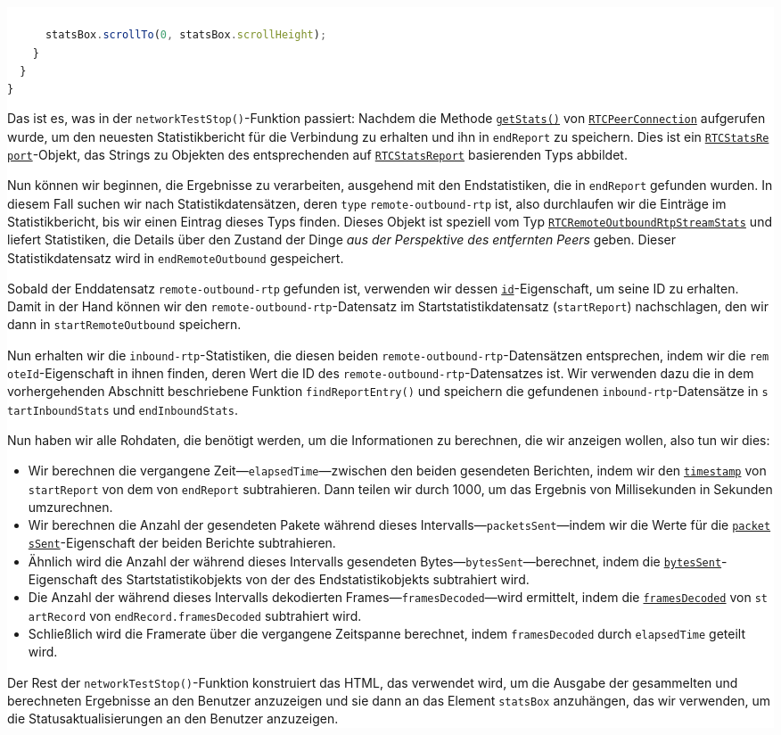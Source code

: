 ```js

      statsBox.scrollTo(0, statsBox.scrollHeight);
    }
  }
}
```

Das ist es, was in der `networkTestStop()`-Funktion passiert: Nachdem die Methode [`getStats()`](/de/docs/Web/API/RTCPeerConnection/getStats) von [`RTCPeerConnection`](/de/docs/Web/API/RTCPeerConnection) aufgerufen wurde, um den neuesten Statistikbericht für die Verbindung zu erhalten und ihn in `endReport` zu speichern.
Dies ist ein [`RTCStatsReport`](/de/docs/Web/API/RTCStatsReport)-Objekt, das Strings zu Objekten des entsprechenden auf [`RTCStatsReport`](/de/docs/Web/API/RTCStatsReport) basierenden Typs abbildet.

Nun können wir beginnen, die Ergebnisse zu verarbeiten, ausgehend mit den Endstatistiken, die in `endReport` gefunden wurden.
In diesem Fall suchen wir nach Statistikdatensätzen, deren `type` `remote-outbound-rtp` ist, also durchlaufen wir die Einträge im Statistikbericht, bis wir einen Eintrag dieses Typs finden.
Dieses Objekt ist speziell vom Typ [`RTCRemoteOutboundRtpStreamStats`](/de/docs/Web/API/RTCRemoteOutboundRtpStreamStats) und liefert Statistiken, die Details über den Zustand der Dinge _aus der Perspektive des entfernten Peers_ geben.
Dieser Statistikdatensatz wird in `endRemoteOutbound` gespeichert.

Sobald der Enddatensatz `remote-outbound-rtp` gefunden ist, verwenden wir dessen [`id`](/de/docs/Web/API/RTCRemoteOutboundRtpStreamStats/id)-Eigenschaft, um seine ID zu erhalten.
Damit in der Hand können wir den `remote-outbound-rtp`-Datensatz im Startstatistikdatensatz (`startReport`) nachschlagen, den wir dann in `startRemoteOutbound` speichern.

Nun erhalten wir die `inbound-rtp`-Statistiken, die diesen beiden `remote-outbound-rtp`-Datensätzen entsprechen, indem wir die `remoteId`-Eigenschaft in ihnen finden, deren Wert die ID des `remote-outbound-rtp`-Datensatzes ist.
Wir verwenden dazu die in dem vorhergehenden Abschnitt beschriebene Funktion `findReportEntry()` und speichern die gefundenen `inbound-rtp`-Datensätze in `startInboundStats` und `endInboundStats`.

Nun haben wir alle Rohdaten, die benötigt werden, um die Informationen zu berechnen, die wir anzeigen wollen, also tun wir dies:

- Wir berechnen die vergangene Zeit—`elapsedTime`—zwischen den beiden gesendeten Berichten, indem wir den [`timestamp`](/de/docs/Web/API/RTCRemoteOutboundRtpStreamStats/timestamp) von `startReport` von dem von `endReport` subtrahieren.
  Dann teilen wir durch 1000, um das Ergebnis von Millisekunden in Sekunden umzurechnen.
- Wir berechnen die Anzahl der gesendeten Pakete während dieses Intervalls—`packetsSent`—indem wir die Werte für die [`packetsSent`](/de/docs/Web/API/RTCSentRtpStreamStats/packetsSent)-Eigenschaft der beiden Berichte subtrahieren.
- Ähnlich wird die Anzahl der während dieses Intervalls gesendeten Bytes—`bytesSent`—berechnet, indem die [`bytesSent`](/de/docs/Web/API/RTCSentRtpStreamStats/bytesSent)-Eigenschaft des Startstatistikobjekts von der des Endstatistikobjekts subtrahiert wird.
- Die Anzahl der während dieses Intervalls dekodierten Frames—`framesDecoded`—wird ermittelt, indem die [`framesDecoded`](/de/docs/Web/API/RTCInboundRtpStreamStats/framesDecoded) von `startRecord` von `endRecord.framesDecoded` subtrahiert wird.
- Schließlich wird die Framerate über die vergangene Zeitspanne berechnet, indem `framesDecoded` durch `elapsedTime` geteilt wird.

Der Rest der `networkTestStop()`-Funktion konstruiert das HTML, das verwendet wird, um die Ausgabe der gesammelten und berechneten Ergebnisse an den Benutzer anzuzeigen und sie dann an das Element `statsBox` anzuhängen, das wir verwenden, um die Statusaktualisierungen an den Benutzer anzuzeigen.
